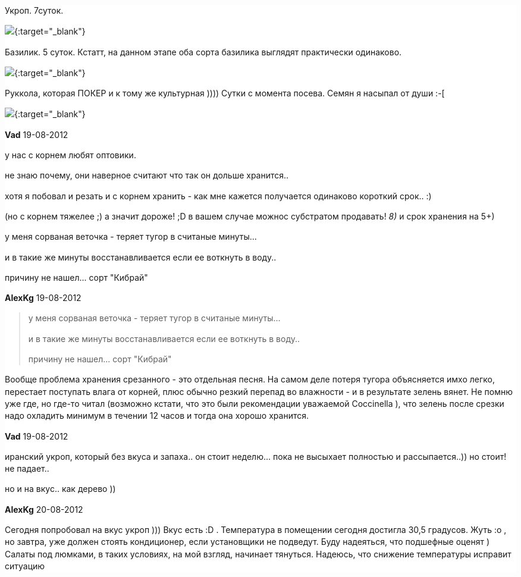Укроп. 7суток.

[![](/imagehost/thumbs/dsc01542.jpg)](https://t.me/ponics_ru_files/9291){:target="_blank"}

Базилик. 5 суток. Кстатт, на данном этапе оба сорта базилика выглядят практически одинаково.

[![](/imagehost/thumbs/dsc01541.jpg)](https://t.me/ponics_ru_files/9292){:target="_blank"}

Руккола, которая ПОКЕР и к тому же культурная )))) Сутки с момента посева. Семян я насыпал от души :-[

[![](/imagehost/thumbs/dsc01546iti.jpg)](https://t.me/ponics_ru_files/9293){:target="_blank"}


**Vad** 19-08-2012

у нас с корнем любят оптовики.

не знаю почему, они наверное считают что так он дольше хранится..

хотя я побовал и резать и с корнем хранить - как мне кажется получается одинаково короткий срок.. :)

(но с корнем тяжелее ;) а значит дороже! ;D в вашем случае можнос субстратом продавать! *8)* и срок хранения на 5+)

у меня сорваная веточка - теряет тугор в считаные минуты... 

и в такие же минуты восстанавливается если ее воткнуть в воду..

причину не нашел... сорт "Кибрай"


**AlexKg** 19-08-2012

> у меня сорваная веточка - теряет тугор в считаные минуты... 
> 
> и в такие же минуты восстанавливается если ее воткнуть в воду..
> 
> причину не нашел... сорт "Кибрай"

Вообще проблема хранения срезанного - это отдельная песня. На самом деле потеря тугора объясняется имхо легко, перестает поступать влага от корней, плюс обычно резкий перепад во влажности - и в результате зелень вянет. Не помню уже где, но где-то читал (возможно кстати, что это были рекомендации уважаемой Coccinella ), что зелень после срезки надо охладить минимум в течении 12 часов и тогда она хорошо хранится. 


**Vad** 19-08-2012

иранский укроп, который без вкуса и запаха.. он стоит неделю... пока не высыхает полностью и рассыпается..)) но стоит! не падает..

но и на вкус.. как дерево )) 


**AlexKg** 20-08-2012

Сегодня попробовал на вкус укроп ))) Вкус есть :D . Температура в помещении сегодня достигла 30,5 градусов. Жуть :o , но завтра, уже должен стоять кондиционер, если установщики не подведут. Буду надеяться, что подшефные оценят ) Салаты под люмками, в таких условиях, на мой взгляд, начинает тянуться. Надеюсь, что снижение температуры исправит ситуацию
